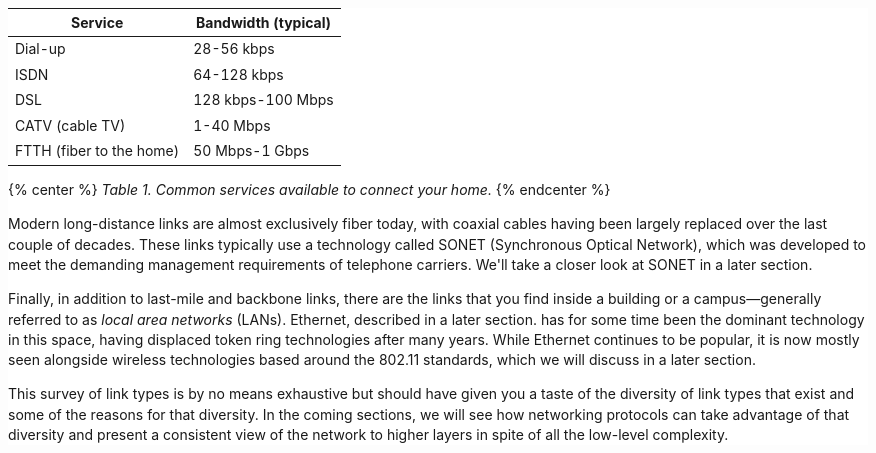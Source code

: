 <a id="home"></a>

| Service  | Bandwidth (typical) |
|-------|----------------|
| Dial-up  | 28-56 kbps           |
| ISDN      |  64-128 kbps         |
| DSL        | 128 kbps-100 Mbps |
| CATV (cable TV) | 1-40 Mbps |
| FTTH (fiber to the home) | 50 Mbps-1 Gbps |

{% center %} *Table 1. Common services available to connect your
home.* {% endcenter %}

Modern long-distance links are almost exclusively fiber today, with
coaxial cables having been largely replaced over the last couple of
decades. These links typically use a technology called SONET
(Synchronous Optical Network), which was developed to meet the demanding
management requirements of telephone carriers. We'll take a closer look
at SONET in a later section.

Finally, in addition to last-mile and backbone links, there are the
links that you find inside a building or a campus—generally referred
to as *local area networks* (LANs). Ethernet, described in a later section.
has for some time been the dominant technology in this space, having
displaced token ring technologies after many years. While Ethernet
continues to be popular, it is now mostly seen alongside wireless
technologies based around the 802.11 standards, which we will discuss
in a later section.

This survey of link types is by no means exhaustive but should have
given you a taste of the diversity of link types that exist and some of
the reasons for that diversity. In the coming sections, we will see how
networking protocols can take advantage of that diversity and present a
consistent view of the network to higher layers in spite of all the
low-level complexity.
